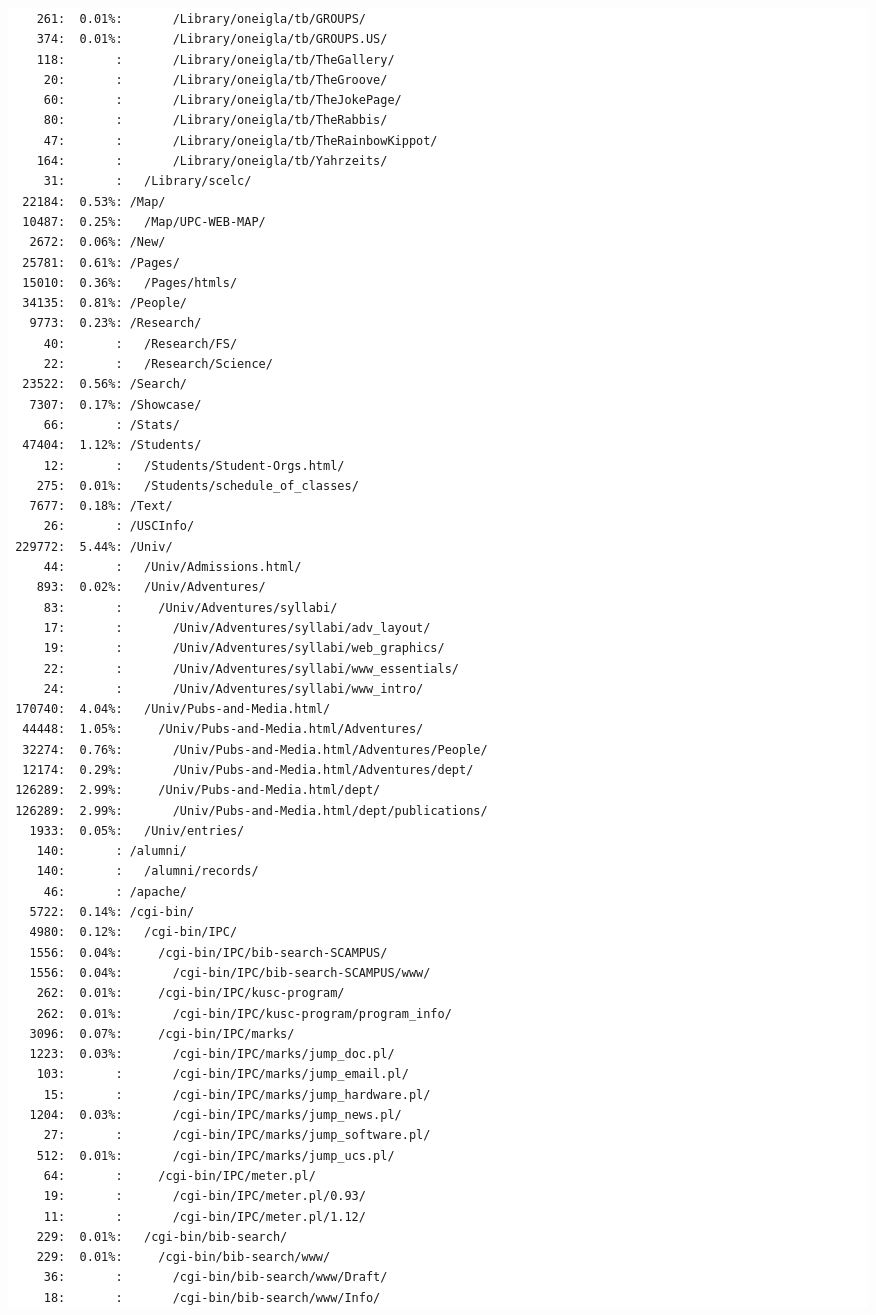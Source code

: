        261:  0.01%:       /Library/oneigla/tb/GROUPS/
        374:  0.01%:       /Library/oneigla/tb/GROUPS.US/
        118:       :       /Library/oneigla/tb/TheGallery/
         20:       :       /Library/oneigla/tb/TheGroove/
         60:       :       /Library/oneigla/tb/TheJokePage/
         80:       :       /Library/oneigla/tb/TheRabbis/
         47:       :       /Library/oneigla/tb/TheRainbowKippot/
        164:       :       /Library/oneigla/tb/Yahrzeits/
         31:       :   /Library/scelc/
      22184:  0.53%: /Map/
      10487:  0.25%:   /Map/UPC-WEB-MAP/
       2672:  0.06%: /New/
      25781:  0.61%: /Pages/
      15010:  0.36%:   /Pages/htmls/
      34135:  0.81%: /People/
       9773:  0.23%: /Research/
         40:       :   /Research/FS/
         22:       :   /Research/Science/
      23522:  0.56%: /Search/
       7307:  0.17%: /Showcase/
         66:       : /Stats/
      47404:  1.12%: /Students/
         12:       :   /Students/Student-Orgs.html/
        275:  0.01%:   /Students/schedule_of_classes/
       7677:  0.18%: /Text/
         26:       : /USCInfo/
     229772:  5.44%: /Univ/
         44:       :   /Univ/Admissions.html/
        893:  0.02%:   /Univ/Adventures/
         83:       :     /Univ/Adventures/syllabi/
         17:       :       /Univ/Adventures/syllabi/adv_layout/
         19:       :       /Univ/Adventures/syllabi/web_graphics/
         22:       :       /Univ/Adventures/syllabi/www_essentials/
         24:       :       /Univ/Adventures/syllabi/www_intro/
     170740:  4.04%:   /Univ/Pubs-and-Media.html/
      44448:  1.05%:     /Univ/Pubs-and-Media.html/Adventures/
      32274:  0.76%:       /Univ/Pubs-and-Media.html/Adventures/People/
      12174:  0.29%:       /Univ/Pubs-and-Media.html/Adventures/dept/
     126289:  2.99%:     /Univ/Pubs-and-Media.html/dept/
     126289:  2.99%:       /Univ/Pubs-and-Media.html/dept/publications/
       1933:  0.05%:   /Univ/entries/
        140:       : /alumni/
        140:       :   /alumni/records/
         46:       : /apache/
       5722:  0.14%: /cgi-bin/
       4980:  0.12%:   /cgi-bin/IPC/
       1556:  0.04%:     /cgi-bin/IPC/bib-search-SCAMPUS/
       1556:  0.04%:       /cgi-bin/IPC/bib-search-SCAMPUS/www/
        262:  0.01%:     /cgi-bin/IPC/kusc-program/
        262:  0.01%:       /cgi-bin/IPC/kusc-program/program_info/
       3096:  0.07%:     /cgi-bin/IPC/marks/
       1223:  0.03%:       /cgi-bin/IPC/marks/jump_doc.pl/
        103:       :       /cgi-bin/IPC/marks/jump_email.pl/
         15:       :       /cgi-bin/IPC/marks/jump_hardware.pl/
       1204:  0.03%:       /cgi-bin/IPC/marks/jump_news.pl/
         27:       :       /cgi-bin/IPC/marks/jump_software.pl/
        512:  0.01%:       /cgi-bin/IPC/marks/jump_ucs.pl/
         64:       :     /cgi-bin/IPC/meter.pl/
         19:       :       /cgi-bin/IPC/meter.pl/0.93/
         11:       :       /cgi-bin/IPC/meter.pl/1.12/
        229:  0.01%:   /cgi-bin/bib-search/
        229:  0.01%:     /cgi-bin/bib-search/www/
         36:       :       /cgi-bin/bib-search/www/Draft/
         18:       :       /cgi-bin/bib-search/www/Info/